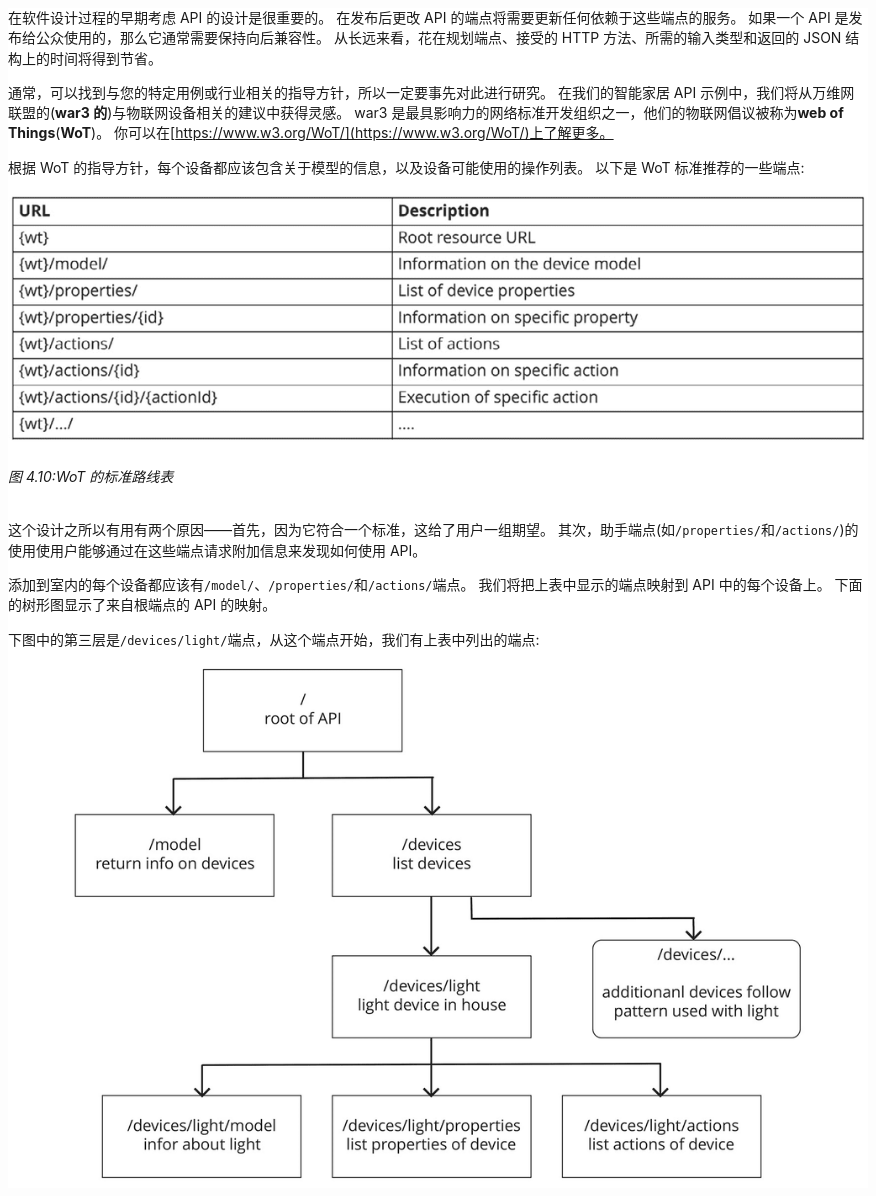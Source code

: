 在软件设计过程的早期考虑 API 的设计是很重要的。 在发布后更改 API 的端点将需要更新任何依赖于这些端点的服务。 如果一个 API 是发布给公众使用的，那么它通常需要保持向后兼容性。 从长远来看，花在规划端点、接受的 HTTP 方法、所需的输入类型和返回的 JSON 结构上的时间将得到节省。

通常，可以找到与您的特定用例或行业相关的指导方针，所以一定要事先对此进行研究。 在我们的智能家居 API 示例中，我们将从万维网联盟的(**war3 的**)与物联网设备相关的建议中获得灵感。 war3 是最具影响力的网络标准开发组织之一，他们的物联网倡议被称为**web of Things**(**WoT**)。 你可以在[https://www.w3.org/WoT/](https://www.w3.org/WoT/)上了解更多。

根据 WoT 的指导方针，每个设备都应该包含关于模型的信息，以及设备可能使用的操作列表。 以下是 WoT 标准推荐的一些端点:

![Figure 4.10: Table of standard WoT routes ](img/C14587_04_10.jpg)

###### 图 4.10:WoT 的标准路线表

这个设计之所以有用有两个原因——首先，因为它符合一个标准，这给了用户一组期望。 其次，助手端点(如`/properties/`和`/actions/`)的使用使用户能够通过在这些端点请求附加信息来发现如何使用 API。

添加到室内的每个设备都应该有`/model/`、`/properties/`和`/actions/`端点。 我们将把上表中显示的端点映射到 API 中的每个设备上。 下面的树形图显示了来自根端点的 API 的映射。

下图中的第三层是`/devices/light/`端点，从这个端点开始，我们有上表中列出的端点:

![Figure 4.11: A tree chart of the smart-house API design ](img/C14587_04_11.jpg)
